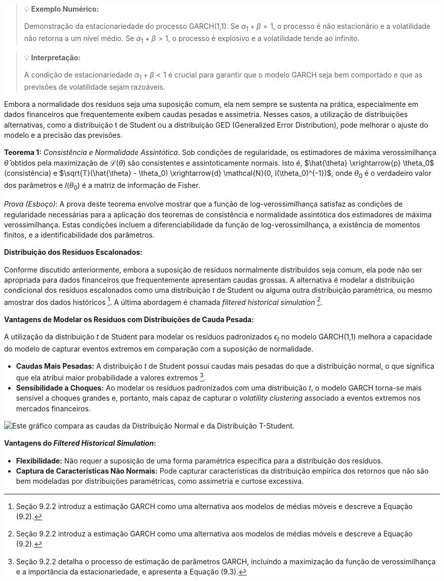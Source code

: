 > 💡 **Exemplo Numérico:**
>
> Demonstração da estacionariedade do processo GARCH(1,1). Se $\alpha_1 + \beta = 1$, o processo é não estacionário e a volatilidade não retorna a um nível médio. Se $\alpha_1 + \beta > 1$, o processo é explosivo e a volatilidade tende ao infinito.

> 💡 **Interpretação:**
>
> A condição de estacionariedade $\alpha_1 + \beta < 1$ é crucial para garantir que o modelo GARCH seja bem comportado e que as previsões de volatilidade sejam razoáveis.

Embora a normalidade dos resíduos seja uma suposição comum, ela nem sempre se sustenta na prática, especialmente em dados financeiros que frequentemente exibem caudas pesadas e assimetria. Nesses casos, a utilização de distribuições alternativas, como a distribuição t de Student ou a distribuição GED (Generalized Error Distribution), pode melhorar o ajuste do modelo e a precisão das previsões.

**Teorema 1:** *Consistência e Normalidade Assintótica*. Sob condições de regularidade, os estimadores de máxima verossimilhança $\hat{\theta}$ obtidos pela maximização de $\mathcal{L}(\theta)$ são consistentes e assintoticamente normais. Isto é, $\hat{\theta} \xrightarrow{p} \theta_0$ (consistência) e $\sqrt{T}(\hat{\theta} - \theta_0) \xrightarrow{d} \mathcal{N}(0, I(\theta_0)^{-1})$, onde $\theta_0$ é o verdadeiro valor dos parâmetros e $I(\theta_0)$ é a matriz de informação de Fisher.

*Prova (Esboço)*: A prova deste teorema envolve mostrar que a função de log-verossimilhança satisfaz as condições de regularidade necessárias para a aplicação dos teoremas de consistência e normalidade assintótica dos estimadores de máxima verossimilhança. Estas condições incluem a diferenciabilidade da função de log-verossimilhança, a existência de momentos finitos, e a identificabilidade dos parâmetros.

**Distribuição dos Resíduos Escalonados:**

Conforme discutido anteriormente, embora a suposição de resíduos normalmente distribuídos seja comum, ela pode não ser apropriada para dados financeiros que frequentemente apresentam caudas grossas. A alternativa é modelar a distribuição condicional dos resíduos escalonados como uma distribuição *t* de Student ou alguma outra distribuição paramétrica, ou mesmo amostrar dos dados históricos [^5]. A última abordagem é chamada *filtered historical simulation* [^5].

**Vantagens de Modelar os Resíduos com Distribuições de Cauda Pesada:**

A utilização da distribuição *t* de Student para modelar os resíduos padronizados $\epsilon_t$ no modelo GARCH(1,1) melhora a capacidade do modelo de capturar eventos extremos em comparação com a suposição de normalidade.

*   **Caudas Mais Pesadas:** A distribuição *t* de Student possui caudas mais pesadas do que a distribuição normal, o que significa que ela atribui maior probabilidade a valores extremos [^6].
*   **Sensibilidade a Choques:** Ao modelar os resíduos padronizados com uma distribuição *t*, o modelo GARCH torna-se mais sensível a choques grandes e, portanto, mais capaz de capturar o *volatility clustering* associado a eventos extremos nos mercados financeiros.

![Este gráfico compara as caudas da Distribuição Normal e da Distribuição T-Student.](./../images/normal_tstudent_tails.png)

**Vantagens do *Filtered Historical Simulation*:**

*   **Flexibilidade:** Não requer a suposição de uma forma paramétrica específica para a distribuição dos resíduos.
*   **Captura de Características Não Normais:** Pode capturar características da distribuição empírica dos retornos que não são bem modeladas por distribuições paramétricas, como assimetria e curtose excessiva.


[^5]: Seção 9.2.2 introduz a estimação GARCH como uma alternativa aos modelos de médias móveis e descreve a Equação (9.2).
[^6]: Seção 9.2.2 detalha o processo de estimação de parâmetros GARCH, incluindo a maximização da função de verossimilhança e a importância da estacionariedade, e apresenta a Equação (9.3).